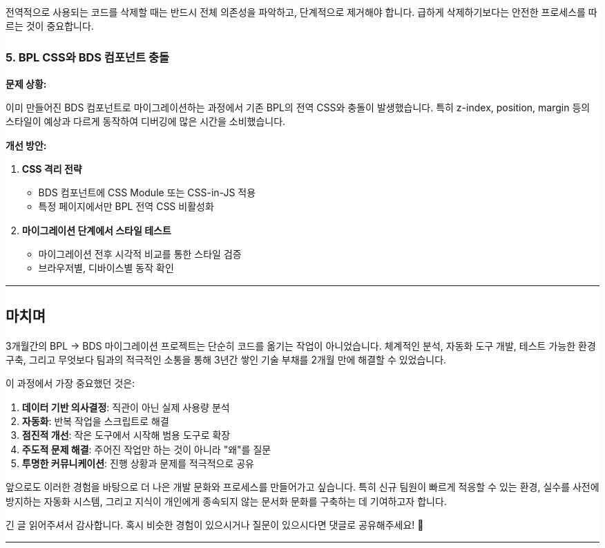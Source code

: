 전역적으로 사용되는 코드를 삭제할 때는 반드시 전체 의존성을 파악하고, 단계적으로 제거해야 합니다. 급하게 삭제하기보다는 안전한 프로세스를 따르는 것이 중요합니다.

### 5. BPL CSS와 BDS 컴포넌트 충돌

**문제 상황:**

이미 만들어진 BDS 컴포넌트로 마이그레이션하는 과정에서 기존 BPL의 전역 CSS와 충돌이 발생했습니다. 특히 z-index, position, margin 등의 스타일이 예상과 다르게 동작하여 디버깅에 많은 시간을 소비했습니다.

**개선 방안:**

1. **CSS 격리 전략**
   - BDS 컴포넌트에 CSS Module 또는 CSS-in-JS 적용
   - 특정 페이지에서만 BPL 전역 CSS 비활성화

2. **마이그레이션 단계에서 스타일 테스트**
   - 마이그레이션 전후 시각적 비교를 통한 스타일 검증
   - 브라우저별, 디바이스별 동작 확인

---

## 마치며

3개월간의 BPL → BDS 마이그레이션 프로젝트는 단순히 코드를 옮기는 작업이 아니었습니다. 체계적인 분석, 자동화 도구 개발, 테스트 가능한 환경 구축, 그리고 무엇보다 팀과의 적극적인 소통을 통해 3년간 쌓인 기술 부채를 2개월 만에 해결할 수 있었습니다.

이 과정에서 가장 중요했던 것은:

1. **데이터 기반 의사결정**: 직관이 아닌 실제 사용량 분석
2. **자동화**: 반복 작업을 스크립트로 해결
3. **점진적 개선**: 작은 도구에서 시작해 범용 도구로 확장
4. **주도적 문제 해결**: 주어진 작업만 하는 것이 아니라 "왜"를 질문
5. **투명한 커뮤니케이션**: 진행 상황과 문제를 적극적으로 공유

앞으로도 이러한 경험을 바탕으로 더 나은 개발 문화와 프로세스를 만들어가고 싶습니다. 특히 신규 팀원이 빠르게 적응할 수 있는 환경, 실수를 사전에 방지하는 자동화 시스템, 그리고 지식이 개인에게 종속되지 않는 문서화 문화를 구축하는 데 기여하고자 합니다.

긴 글 읽어주셔서 감사합니다. 혹시 비슷한 경험이 있으시거나 질문이 있으시다면 댓글로 공유해주세요! 🙂

---


